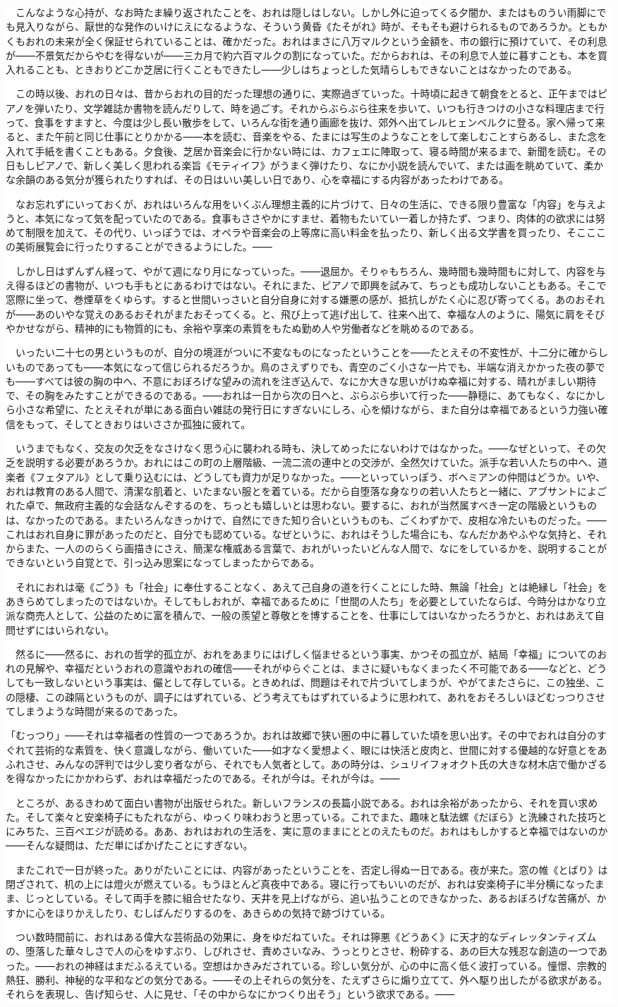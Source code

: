 　こんなような心持が、なお時たま繰り返されたことを、おれは隠しはしない。しかし外に迫ってくる夕闇か、またはものうい雨脚にでも見入りながら、厭世的な発作のいけにえになるような、そういう黄昏《たそがれ》時が、そもそも避けられるものであろうか。ともかくもおれの未来が全く保証せられていることは、確かだった。おれはまさに八万マルクという金額を、市の銀行に預けていて、その利息が――不景気だからやむを得ないが――三カ月で約六百マルクの割になっていた。だからおれは、その利息で人並に暮すことも、本を買入れることも、ときおりどこか芝居に行くこともできたし――少しはちょっとした気晴らしもできないことはなかったのである。

　この時以後、おれの日々は、昔からおれの目的だった理想の通りに、実際過ぎていった。十時頃に起きて朝食をとると、正午まではピアノを弾いたり、文学雑誌か書物を読んだりして、時を過ごす。それからぶらぶら往来を歩いて、いつも行きつけの小さな料理店まで行って、食事をすますと、今度は少し長い散歩をして、いろんな街を通り画廊を抜け、郊外へ出てレルヒェンベルクに登る。家へ帰って来ると、また午前と同じ仕事にとりかかる――本を読む、音楽をやる、たまには写生のようなことをして楽しむことすらあるし、また念を入れて手紙を書くこともある。夕食後、芝居か音楽会に行かない時には、カフェエに陣取って、寝る時間が来るまで、新聞を読む。その日もしピアノで、新しく美しく思われる楽旨《モティイフ》がうまく弾けたり、なにか小説を読んでいて、または画を眺めていて、柔かな余韻のある気分が獲られたりすれば、その日はいい美しい日であり、心を幸福にする内容があったわけである。

　なお忘れずにいっておくが、おれはいろんな用をいくぶん理想主義的に片づけて、日々の生活に、できる限り豊富な「内容」を与えようと、本気になって気を配っていたのである。食事もささやかにすませ、着物もたいてい一着しか持たず、つまり、肉体的の欲求には努めて制限を加えて、その代り、いっぽうでは、オペラや音楽会の上等席に高い料金を払ったり、新しく出る文学書を買ったり、そこここの美術展覧会に行ったりすることができるようにした。――

　しかし日はずんずん経って、やがて週になり月になっていった。――退屈か。そりゃもちろん、幾時間も幾時間もに対して、内容を与え得るほどの書物が、いつも手もとにあるわけではない。それにまた、ピアノで即興を試みて、ちっとも成功しないこともある。そこで窓際に坐って、巻煙草をくゆらす。すると世間いっさいと自分自身に対する嫌悪の感が、抵抗しがたく心に忍び寄ってくる。あのおそれが――あのいやな覚えのあるおそれがまたおそってくる。と、飛び上って逃げ出して、往来へ出て、幸福な人のように、陽気に肩をそびやかせながら、精神的にも物質的にも、余裕や享楽の素質をもたぬ勤め人や労働者などを眺めるのである。



　いったい二十七の男というものが、自分の境涯がついに不変なものになったということを――たとえその不変性が、十二分に確からしいものであっても――本気になって信じられるだろうか。鳥のさえずりでも、青空のごく小さな一片でも、半端な消えかかった夜の夢でも――すべては彼の胸の中へ、不意におぼろげな望みの流れを注ぎ込んで、なにか大きな思いがけぬ幸福に対する、晴れがましい期待で、その胸をみたすことができるのである。――おれは一日から次の日へと、ぶらぶら歩いて行った――静穏に、あてもなく、なにかしら小さな希望に、たとえそれが単にある面白い雑誌の発行日にすぎないにしろ、心を傾けながら、また自分は幸福であるという力強い確信をもって、そしてときおりはいささか孤独に疲れて。

　いうまでもなく、交友の欠乏をなさけなく思う心に襲われる時も、決してめったにないわけではなかった。――なぜといって、その欠乏を説明する必要があろうか。おれにはこの町の上層階級、一流二流の連中との交渉が、全然欠けていた。派手な若い人たちの中へ、道楽者《フェタアル》として乗り込むには、どうしても資力が足りなかった。――といっていっぽう、ボヘミアンの仲間はどうか。いや、おれは教育のある人間で、清潔な肌着と、いたまない服とを着ている。だから自堕落な身なりの若い人たちと一緒に、アブサントによごれた卓で、無政府主義的な会話なんぞするのを、ちっとも嬉しいとは思わない。要するに、おれが当然属すべき一定の階級というものは、なかったのである。またいろんなきっかけで、自然にできた知り合いというものも、ごくわずかで、皮相な冷たいものだった。――これはおれ自身に罪があったのだと、自分でも認めている。なぜというに、おれはそうした場合にも、なんだかあやふやな気持と、それからまた、一人ののらくら画描きにさえ、簡潔な権威ある言葉で、おれがいったいどんな人間で、なにをしているかを、説明することができないという自覚とで、引っ込み思案になってしまったからである。

　それにおれは毫《ごう》も「社会」に奉仕することなく、あえて己自身の道を行くことにした時、無論「社会」とは絶縁し「社会」をあきらめてしまったのではないか。そしてもしおれが、幸福であるために「世間の人たち」を必要としていたならば、今時分はかなり立派な商売人として、公益のために富を積んで、一般の羨望と尊敬とを博することを、仕事にしてはいなかったろうかと、おれはあえて自問せずにはいられない。

　然るに――然るに、おれの哲学的孤立が、おれをあまりにはげしく悩ませるという事実、かつその孤立が、結局「幸福」についてのおれの見解や、幸福だというおれの意識やおれの確信――それがゆらぐことは、まさに疑いもなくまったく不可能である――などと、どうしても一致しないという事実は、儼として存している。ときめれば、問題はそれで片づいてしまうが、やがてまたさらに、この独坐、この隠棲、この疎隔というものが、調子にはずれている、どう考えてもはずれているように思われて、あれをおそろしいほどむっつりさせてしまうような時間が来るのであった。

「むっつり」――それは幸福者の性質の一つであろうか。おれは故郷で狭い圏の中に暮していた頃を思い出す。その中でおれは自分のすぐれて芸術的な素質を、快く意識しながら、働いていた――如才なく愛想よく、眼には快活と皮肉と、世間に対する優越的な好意とをあふれさせ、みんなの評判では少し変り者ながら、それでも人気者として。あの時分は、シュリイフォオクト氏の大きな材木店で働かざるを得なかったにかかわらず、おれは幸福だったのである。それが今は。それが今は。――

　ところが、あるきわめて面白い書物が出版せられた。新しいフランスの長篇小説である。おれは余裕があったから、それを買い求めた。そして楽々と安楽椅子にもたれながら、ゆっくり味わおうと思っている。これでまた、趣味と駄法螺《だぼら》と洗練された技巧とにみちた、三百ペエジが読める。ああ、おれはおれの生活を、実に意のままにととのえたものだ。おれはもしかすると幸福ではないのか――そんな疑問は、ただ単にばかげたことにすぎない。



　またこれで一日が終った。ありがたいことには、内容があったということを、否定し得ぬ一日である。夜が来た。窓の帷《とばり》は閉ざされて、机の上には燈火が燃えている。もうほとんど真夜中である。寝に行ってもいいのだが、おれは安楽椅子に半分横になったまま、じっとしている。そして両手を膝に組合せたなり、天井を見上げながら、追い払うことのできなかった、あるおぼろげな苦痛が、かすかに心をほりかえしたり、むしばんだりするのを、あきらめの気持で跡づけている。

　つい数時間前に、おれはある偉大な芸術品の効果に、身をゆだねていた。それは獰悪《どうあく》に天才的なディレッタンティズムの、堕落した華々しさで人の心をゆすぶり、しびれさせ、責めさいなみ、うっとりとさせ、粉砕する、あの巨大な残忍な創造の一つであった。――おれの神経はまだふるえている。空想はかきみだされている。珍しい気分が、心の中に高く低く波打っている。憧憬、宗教的熱狂、勝利、神秘的な平和などの気分である。――その上それらの気分を、たえずさらに煽り立てて、外へ駆り出したがる欲求がある。それらを表現し、告げ知らせ、人に見せ、「その中からなにかつくり出そう」という欲求である。――
